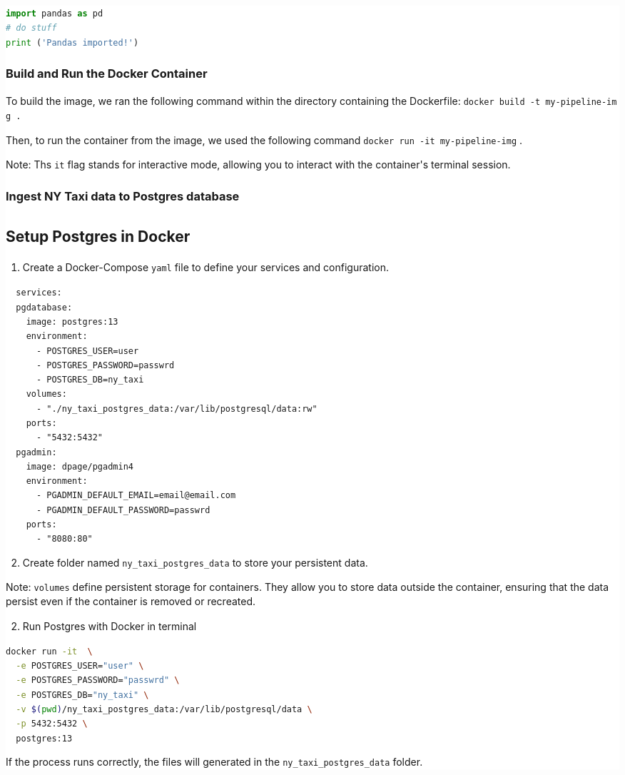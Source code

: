 ```python
import pandas as pd
# do stuff
print ('Pandas imported!')
```
### Build and Run the Docker Container
To build the image, we ran the following command within the directory containing the Dockerfile:
`docker build -t my-pipeline-img .` 

Then, to run the container from the image, we used the following command `docker run -it my-pipeline-img` .

Note: Ths `it` flag stands for interactive mode, allowing you to interact with the container's terminal session.

### Ingest NY Taxi data to Postgres database

## Setup Postgres in Docker
1. Create a Docker-Compose `yaml` file to define your services and configuration.
```
  services:
  pgdatabase:
    image: postgres:13
    environment:
      - POSTGRES_USER=user
      - POSTGRES_PASSWORD=passwrd
      - POSTGRES_DB=ny_taxi
    volumes:
      - "./ny_taxi_postgres_data:/var/lib/postgresql/data:rw"
    ports:
      - "5432:5432"
  pgadmin:
    image: dpage/pgadmin4
    environment:
      - PGADMIN_DEFAULT_EMAIL=email@email.com
      - PGADMIN_DEFAULT_PASSWORD=passwrd
    ports:
      - "8080:80"
```
2. Create folder named `ny_taxi_postgres_data` to store your persistent data.

Note: `volumes` define persistent storage for containers. They allow you to store data outside the container, ensuring that the data persist even if the container is removed or recreated. 

2. Run Postgres with Docker in terminal
```bash
docker run -it  \
  -e POSTGRES_USER="user" \
  -e POSTGRES_PASSWORD="passwrd" \
  -e POSTGRES_DB="ny_taxi" \
  -v $(pwd)/ny_taxi_postgres_data:/var/lib/postgresql/data \
  -p 5432:5432 \
  postgres:13
```
If the process runs correctly, the files will generated in the `ny_taxi_postgres_data` folder.

